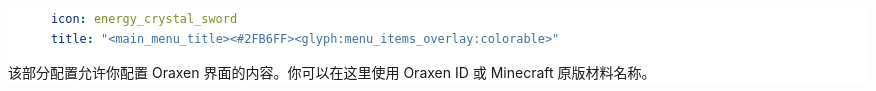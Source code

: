 ```YAML
      icon: energy_crystal_sword
      title: "<main_menu_title><#2FB6FF><glyph:menu_items_overlay:colorable>"
```

该部分配置允许你配置 Oraxen 界面的内容。你可以在这里使用 Oraxen ID 或 Minecraft 原版材料名称。